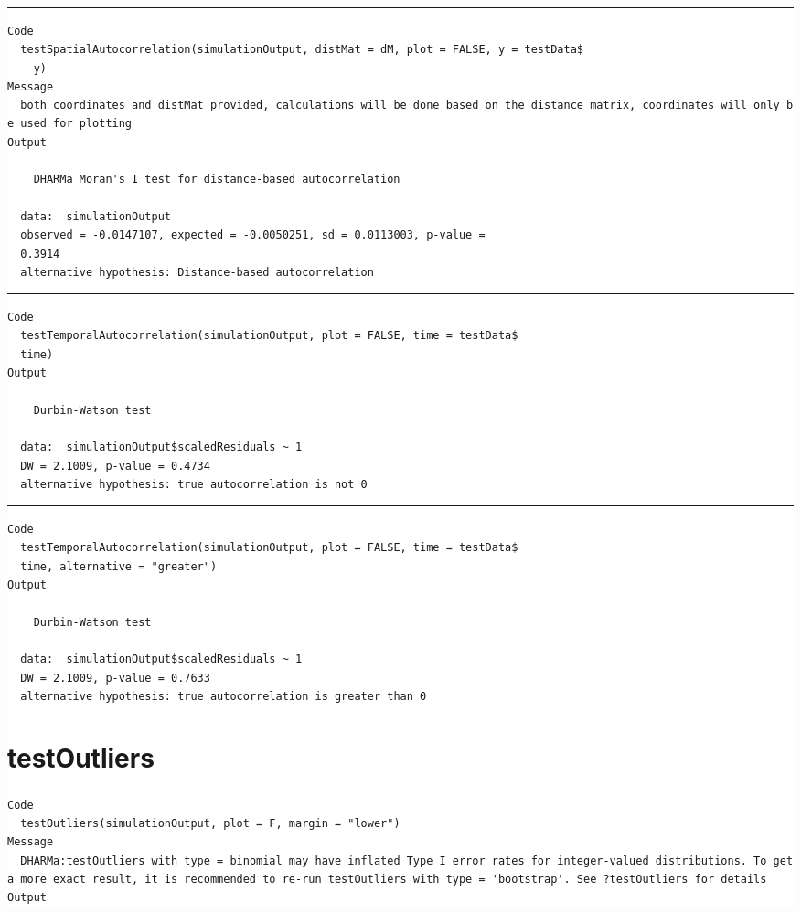 
---

    Code
      testSpatialAutocorrelation(simulationOutput, distMat = dM, plot = FALSE, y = testData$
        y)
    Message
      both coordinates and distMat provided, calculations will be done based on the distance matrix, coordinates will only be used for plotting
    Output
      
      	DHARMa Moran's I test for distance-based autocorrelation
      
      data:  simulationOutput
      observed = -0.0147107, expected = -0.0050251, sd = 0.0113003, p-value =
      0.3914
      alternative hypothesis: Distance-based autocorrelation
      

---

    Code
      testTemporalAutocorrelation(simulationOutput, plot = FALSE, time = testData$
      time)
    Output
      
      	Durbin-Watson test
      
      data:  simulationOutput$scaledResiduals ~ 1
      DW = 2.1009, p-value = 0.4734
      alternative hypothesis: true autocorrelation is not 0
      

---

    Code
      testTemporalAutocorrelation(simulationOutput, plot = FALSE, time = testData$
      time, alternative = "greater")
    Output
      
      	Durbin-Watson test
      
      data:  simulationOutput$scaledResiduals ~ 1
      DW = 2.1009, p-value = 0.7633
      alternative hypothesis: true autocorrelation is greater than 0
      

# testOutliers

    Code
      testOutliers(simulationOutput, plot = F, margin = "lower")
    Message
      DHARMa:testOutliers with type = binomial may have inflated Type I error rates for integer-valued distributions. To get a more exact result, it is recommended to re-run testOutliers with type = 'bootstrap'. See ?testOutliers for details
    Output
      